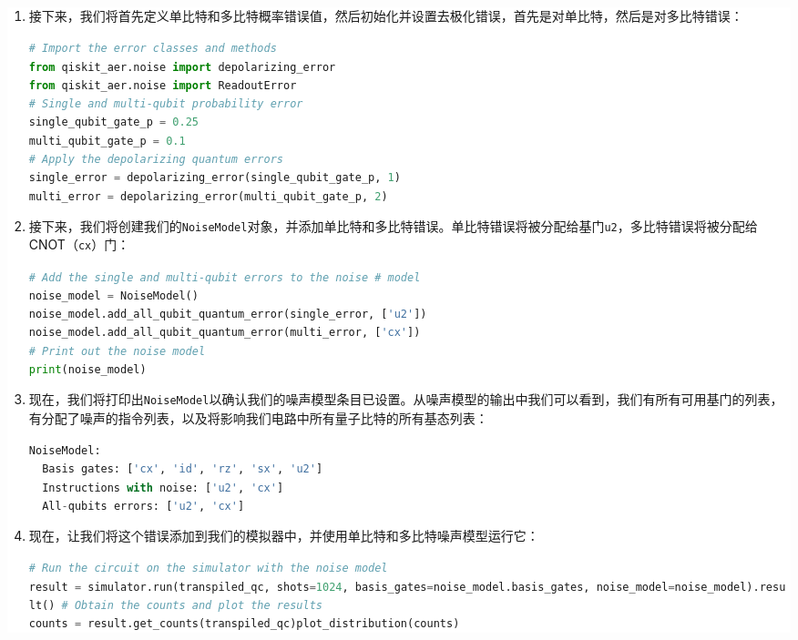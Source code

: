 1.  接下来，我们将首先定义单比特和多比特概率错误值，然后初始化并设置去极化错误，首先是对单比特，然后是对多比特错误：

    ```py
    # Import the error classes and methods
    from qiskit_aer.noise import depolarizing_error
    from qiskit_aer.noise import ReadoutError
    # Single and multi-qubit probability error
    single_qubit_gate_p = 0.25 
    multi_qubit_gate_p = 0.1  
    # Apply the depolarizing quantum errors
    single_error = depolarizing_error(single_qubit_gate_p, 1)
    multi_error = depolarizing_error(multi_qubit_gate_p, 2) 
    ```

1.  接下来，我们将创建我们的`NoiseModel`对象，并添加单比特和多比特错误。单比特错误将被分配给基门`u2`，多比特错误将被分配给 CNOT（`cx`）门：

    ```py
    # Add the single and multi-qubit errors to the noise # model
    noise_model = NoiseModel()
    noise_model.add_all_qubit_quantum_error(single_error, ['u2'])
    noise_model.add_all_qubit_quantum_error(multi_error, ['cx'])
    # Print out the noise model
    print(noise_model) 
    ```

1.  现在，我们将打印出`NoiseModel`以确认我们的噪声模型条目已设置。从噪声模型的输出中我们可以看到，我们有所有可用基门的列表，有分配了噪声的指令列表，以及将影响我们电路中所有量子比特的所有基态列表：

    ```py
    NoiseModel:
      Basis gates: ['cx', 'id', 'rz', 'sx', 'u2']
      Instructions with noise: ['u2', 'cx']
      All-qubits errors: ['u2', 'cx'] 
    ```

1.  现在，让我们将这个错误添加到我们的模拟器中，并使用单比特和多比特噪声模型运行它：

    ```py
    # Run the circuit on the simulator with the noise model
    result = simulator.run(transpiled_qc, shots=1024, basis_gates=noise_model.basis_gates, noise_model=noise_model).result() # Obtain the counts and plot the results
    counts = result.get_counts(transpiled_qc)plot_distribution(counts) 
    ```
